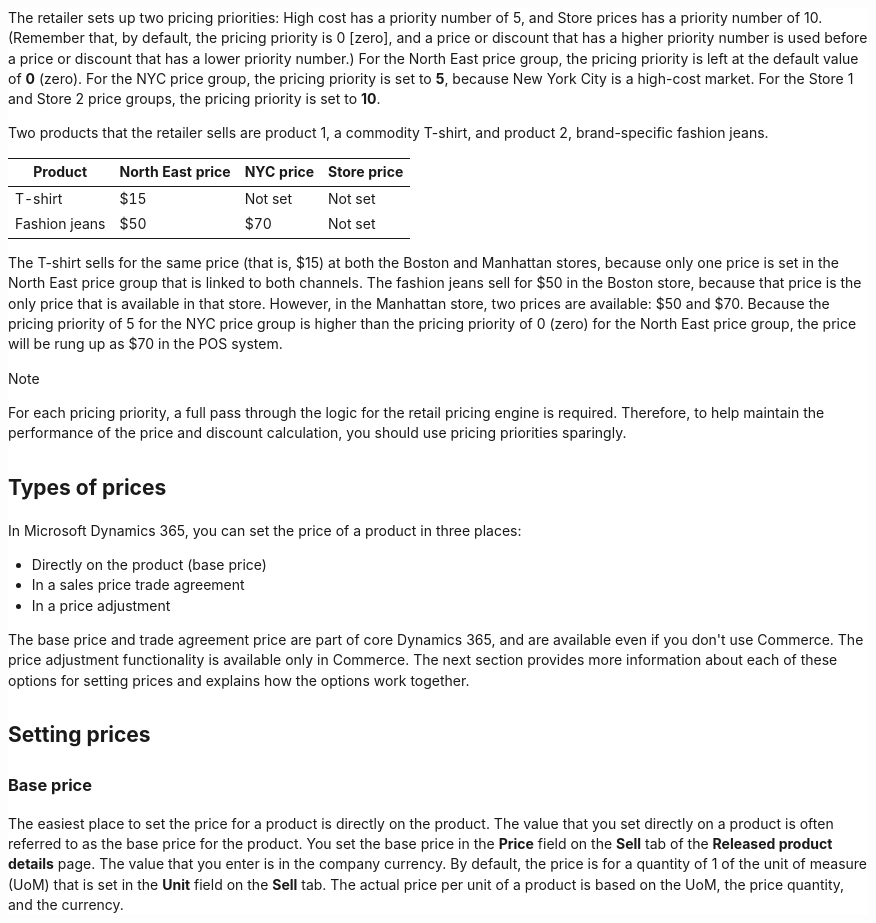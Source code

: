The retailer sets up two pricing priorities: High cost has a priority number of 5, and Store prices has a priority number of 10. (Remember that, by default, the pricing priority is 0 \[zero\], and a price or discount that has a higher priority number is used before a price or discount that has a lower priority number.) For the North East price group, the pricing priority is left at the default value of **0** (zero). For the NYC price group, the pricing priority is set to **5**, because New York City is a high-cost market. For the Store 1 and Store 2 price groups, the pricing priority is set to **10**.

Two products that the retailer sells are product 1, a commodity T-shirt, and product 2, brand-specific fashion jeans.

| Product | North East price | NYC price | Store price |
|---|---|---|---|
| T-shirt | $15 | Not set | Not set |
| Fashion jeans | $50 | $70 | Not set |

The T-shirt sells for the same price (that is, $15) at both the Boston and Manhattan stores, because only one price is set in the North East price group that is linked to both channels. The fashion jeans sell for $50 in the Boston store, because that price is the only price that is available in that store. However, in the Manhattan store, two prices are available: $50 and $70. Because the pricing priority of 5 for the NYC price group is higher than the pricing priority of 0 (zero) for the North East price group, the price will be rung up as $70 in the POS system.

> [!NOTE]
> For each pricing priority, a full pass through the logic for the retail pricing engine is required. Therefore, to help maintain the performance of the price and discount calculation, you should use pricing priorities sparingly.

## Types of prices

In Microsoft Dynamics 365, you can set the price of a product in three places:

- Directly on the product (base price)
- In a sales price trade agreement
- In a price adjustment

The base price and trade agreement price are part of core Dynamics 365, and are available even if you don't use Commerce. The price adjustment functionality is available only in Commerce. The next section provides more information about each of these options for setting prices and explains how the options work together.

## Setting prices

### Base price

The easiest place to set the price for a product is directly on the product. The value that you set directly on a product is often referred to as the base price for the product. You set the base price in the **Price** field on the **Sell** tab of the **Released product details** page. The value that you enter is in the company currency. By default, the price is for a quantity of 1 of the unit of measure (UoM) that is set in the **Unit** field on the **Sell** tab. The actual price per unit of a product is based on the UoM, the price quantity, and the currency.
